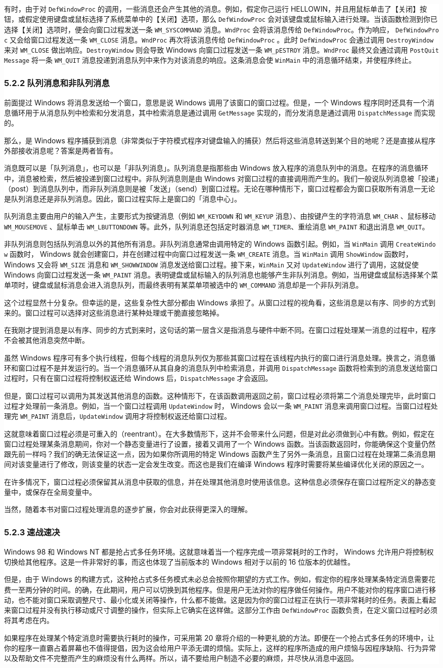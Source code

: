 有时，由于对 `DefWindowProc` 的调用，一些消息还会产生其他的消息。例如，假定你己运行 HELLOWIN，并且用鼠标单击了【关闭】按钮，或假定使用键盘或鼠标选择了系统菜单中的【关闭】选项，那么 `DefWindowProc` 会对该键盘或鼠标输入进行处理。当该函数检测到你已选择【关闭】选项时，便会向窗口过程发送一条 `WM_SYSCOMMAND` 消息。`WndProc` 会将该消息传给 `DefWindowProc`。作为响应， `DefWindowProc` 又会给窗口过程发送一条 `WM_CLOSE` 消息。`WndProc` 再次将该消息传给 `DefWindowProc` 。此时 `DefWindowProc` 会通过调用 `DestroyWindow` 来对 `WM_CLOSE` 做出响应。`DestroyWindow` 则会导致 Windows 向窗口过程发送一条 `WM_pESTROY` 消息。`WndProc` 最终又会通过调用 `PostQuitMessage` 将一条 `WM_QUIT` 消息投递到消息队列中来作为对该消息的响应。这条消息会使 `WinMain` 中的消息循环结束，并使程序终止。  

### 5.2.2 队列消息和非队列消息

前面提过 Windows 将消息发送给一个窗口，意思是说 Windows 调用了该窗口的窗口过程。但是，一个 Windows 程序同时还具有一个消息循环用于从消息队列中检索和分发消息，其中检索消息是通过调用 `GetMessage` 实现的，而分发消息是通过调用 `DispatchMessage` 而实现的。  

那么，是 Windows 程序捕获到消息（非常类似于字符模式程序对键盘输入的捕获）然后将这些消息转送到某个目的地呢？还是直接从程序外部接收消息呢？答案是两者皆有。  

消息既可以是「队列消息」，也可以是「非队列消息」。队列消息是指那些由 Windows 放入程序的消息队列中的消息。在程序的消息循环中，消息被检索，然后被投递到窗口过程中。非队列消息则是由 Windows 对窗口过程的直接调用而产生的。我们一般说队列消息被「投递」（post）到消息队列中，而非队列消息则是被「发送」（send）到窗口过程。无论在哪种情形下，窗口过程都会为窗口获取所有消息一无论是队列消息还是非队列消息。因此，窗口过程实际上是窗口的「消息中心」。  

队列消息主要由用户的输入产生，主要形式为按键消息（例如 `WM_KEYDOWN` 和 `WM_KEYUP` 消息）、由按键产生的字符消息 `WM_CHAR` 、鼠标移动 `WM_MOUSEMOVE` 、鼠标单击 `WM_LBUTTONDOWN` 等。此外，队列消息还包括定时器消息 `WM_TIMER`、重绘消息 `WM_PAINT` 和退出消息 `WM_QUIT`。  

非队列消息则包括队列消息以外的其他所有消息。非队列消息通常由调用特定的 Windows 函数引起。例如，当 `WinMain` 调用 `CreateWindow` 函数时， Windows 就会创建窗口，并在创建过程中向窗口过程发送一条 `WM_CREATE` 消息。当 `WinMain` 调用 `ShowWindow` 函数时， Windows 又会将 `WM_SIZE` 消息和 `WM_SHOWWINDOW` 消息发送给窗口过程。接下来，`WinMain` 又对 `UpdateWindow` 进行了调用，这就促使 Windows 向窗口过程发送一条 `WM_PAINT` 消息。表明键盘或鼠标输入的队列消息也能够产生非队列消息。例如，当用键盘或鼠标选择某个菜单项时，键盘或鼠标消息会进入消息队列，而最终表明有某菜单项被选中的 `WM_COMMAND` 消息却是一个非队列消息。  

这个过程显然十分复杂。但幸运的是，这些复杂性大部分都由 Windows 承担了。从窗口过程的视角看，这些消息是以有序、同步的方式到来的。窗口过程可以选择对这些消息进行某种处理或干脆直接忽略掉。  

在我刚才提到消息是以有序、同步的方式到来时，这句话的第一层含义是指消息与硬件中断不同。在窗口过程处理某一消息的过程中，程序不会被其他消息突然中断。  

虽然 Windows 程序可有多个执行线程，但每个线程的消息队列仅为那些其窗口过程在该线程内执行的窗口进行消息处理。换言之，消息循环和窗口过程不是并发运行的。当一个消息循环从其自身的消息队列中检索消息，并调用 `DispatchMessage` 函数将检索到的消息发送给窗口过程时，只有在窗口过程将控制权返还给 Windows 后，`DispatchMessage` 才会返回。  

但是，窗口过程可以调用为其发送其他消息的函数。这种情形下，在该函数调用返回之前，窗口过程必须将第二个消息处理完毕，此时窗口过程才处理前一条消息。例如，当一个窗口过程调用 `UpdateWindow` 时， Windows 会以一条 `WM_PAINT` 消息来调用窗口过程。当窗口过程处理完 `WM_PAINT` 消息后，`UpdateWindow` 调用才将控制权返还给窗口过程。  

这就意味着窗口过程必须是可重入的（reentrant）。在大多数情形下，这并不会带来什么问题，但是对此必须做到心中有数。例如，假定在窗口过程处理某条消息期间，你对一个静态变量进行了设置，接着又调用了一个 Windows 函数。当该函数返回时，你能确保这个变量仍然跟先前一样吗？我们的确无法保证这一点，因为如果你所调用的特定 Windows 函数产生了另外一条消息，且窗口过程在处理第二条消息期间对该变量进行了修改，则该变量的状态一定会发生改变。而这也是我们在编译 Windows 程序时需要将某些编译优化关闭的原因之一。  

在许多情况下，窗口过程必须保留其从消息中获取的信息，并在处理其他消息时使用该信息。这种信息必须保存在窗口过程所定义的静态变量中，或保存在全局变量中。  

当然，随着本书对窗口过程处理消息的逐步扩展，你会对此获得更深入的理解。  

### 5.2.3 速战速决

Windows 98 和 Windows NT 都是抢占式多任务环境。这就意味着当一个程序完成一项非常耗时的工作时， Windows 允许用户将控制权切换给其他程序。这是一件非常好的事，而这也体现了当前版本的 Windows 相对于以前的 16 位版本的优越性。  

但是，由于 Windows 的构建方式，这种抢占式多任务模式未必总会按照你期望的方式工作。例如，假定你的程序处理某条特定消息需要花费一至两分钟的时间。的确，在此期间，用户可以切换到其他程序。但是用户无法对你的程序做任何操作。用户不能对你的程序窗口进行移动，也不能对窗口采取调整尺寸、最小化或关闭等操作，什么都不能做。这是因为你的窗口过程正在执行一项非常耗时的任务。表面上看起来窗口过程并没有执行移动或尺寸调整的操作，但实际上它确实在这样做。这部分工作由 `DefWindowProc` 函数负责，在定义窗口过程时必须将其考虑在内。  

如果程序在处理某个特定消息时需要执行耗时的操作，可采用第 20 章将介绍的一种更礼貌的方法。即便在一个抢占式多任务的环境中，让你的程序一直霸占着屏幕也不值得提倡，因为这会给用户平添无谓的烦恼。实际上，这样的程序所造成的用户烦恼与因程序缺陷、行为异常以及帮助文件不完整而产生的麻烦没有什么两样。所以，请不要给用户制造不必要的麻烦，并尽快从消息中返回。  





